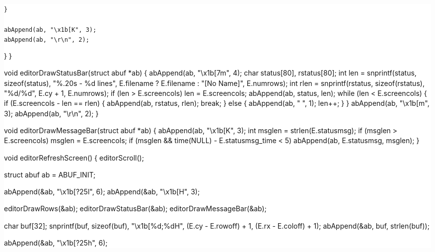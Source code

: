     }

    abAppend(ab, "\x1b[K", 3);
    abAppend(ab, "\r\n", 2);
  }
}

void editorDrawStatusBar(struct abuf *ab) {
  abAppend(ab, "\x1b[7m", 4);
  char status[80], rstatus[80];
  int len = snprintf(status, sizeof(status), "%.20s - %d lines",
    E.filename ? E.filename : "[No Name]", E.numrows);
  int rlen = snprintf(rstatus, sizeof(rstatus), "%d/%d",
    E.cy + 1, E.numrows);
  if (len > E.screencols) len = E.screencols;
  abAppend(ab, status, len);
  while (len < E.screencols) {
    if (E.screencols - len == rlen) {
      abAppend(ab, rstatus, rlen);
      break;
    } else {
      abAppend(ab, " ", 1);
      len++;
    }
  }
  abAppend(ab, "\x1b[m", 3);
  abAppend(ab, "\r\n", 2);
}

void editorDrawMessageBar(struct abuf *ab) {
  abAppend(ab, "\x1b[K", 3);
  int msglen = strlen(E.statusmsg);
  if (msglen > E.screencols) msglen = E.screencols;
  if (msglen && time(NULL) - E.statusmsg_time < 5)
    abAppend(ab, E.statusmsg, msglen);
}

void editorRefreshScreen() {
  editorScroll();

  struct abuf ab = ABUF_INIT;

  abAppend(&ab, "\x1b[?25l", 6);
  abAppend(&ab, "\x1b[H", 3);

  editorDrawRows(&ab);
  editorDrawStatusBar(&ab);
  editorDrawMessageBar(&ab);

  char buf[32];
  snprintf(buf, sizeof(buf), "\x1b[%d;%dH", (E.cy - E.rowoff) + 1,
                                            (E.rx - E.coloff) + 1);
  abAppend(&ab, buf, strlen(buf));

  abAppend(&ab, "\x1b[?25h", 6);
